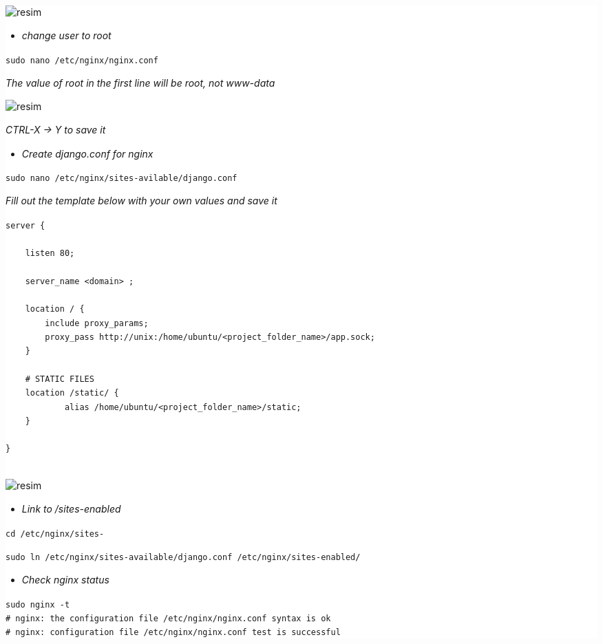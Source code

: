 ![resim](https://github.com/erkamesen/Django-AWS-Deploy/assets/120065120/a511ea88-f7fd-4ea5-bef3-a2a9456b3195)

- *change user to root*
```
sudo nano /etc/nginx/nginx.conf
```
*The value of root in the first line will be root, not www-data*

![resim](https://github.com/erkamesen/Django-AWS-Deploy/assets/120065120/5653034d-bace-4ccf-99cd-e092a2171e87)

*CTRL-X -> Y to save it*

- *Create django.conf for nginx*

```
sudo nano /etc/nginx/sites-avilable/django.conf
```
*Fill out the template below with your own values and save it*
```
server {

	listen 80;

	server_name <domain> ;

	location / {
		include proxy_params;
		proxy_pass http://unix:/home/ubuntu/<project_folder_name>/app.sock;
	}

	# STATIC FILES 
	location /static/ {
    		alias /home/ubuntu/<project_folder_name>/static;
	}

}


```


![resim](https://github.com/erkamesen/Django-AWS-Deploy/assets/120065120/eaa6cca5-9d43-44c4-9e1a-1f2f4f1c5d7e)

- *Link to /sites-enabled*
```
cd /etc/nginx/sites-
```
```
sudo ln /etc/nginx/sites-available/django.conf /etc/nginx/sites-enabled/
```

- *Check nginx status*
```
sudo nginx -t
# nginx: the configuration file /etc/nginx/nginx.conf syntax is ok
# nginx: configuration file /etc/nginx/nginx.conf test is successful
```
